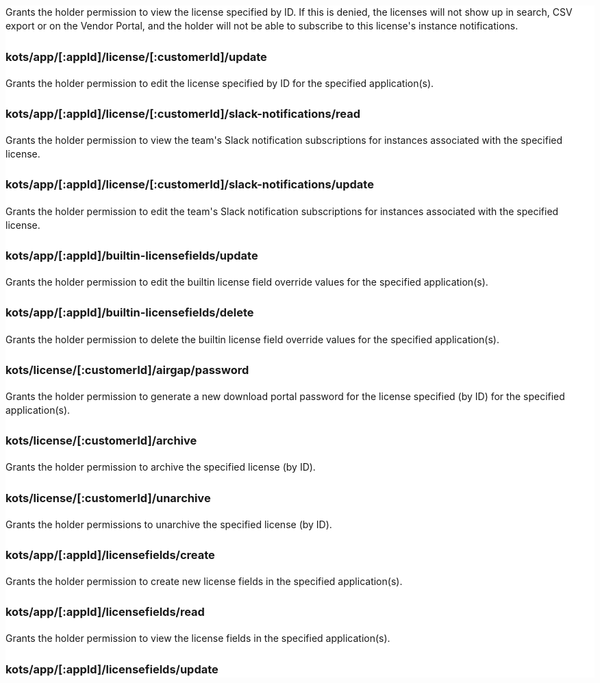 Grants the holder permission to view the license specified by ID. If this is denied, the licenses will not show up in search, CSV export or on the Vendor Portal, and the holder will not be able to subscribe to this license's instance notifications.

### kots/app/[:appId]/license/[:customerId]/update

Grants the holder permission to edit the license specified by ID for the specified application(s).

### kots/app/[:appId]/license/[:customerId]/slack-notifications/read

Grants the holder permission to view the team's Slack notification subscriptions for instances associated with the specified license.

### kots/app/[:appId]/license/[:customerId]/slack-notifications/update

Grants the holder permission to edit the team's Slack notification subscriptions for instances associated with the specified license.

### kots/app/[:appId]/builtin-licensefields/update

Grants the holder permission to edit the builtin license field override values for the specified application(s).

### kots/app/[:appId]/builtin-licensefields/delete

Grants the holder permission to delete the builtin license field override values for the specified application(s).

### kots/license/[:customerId]/airgap/password

Grants the holder permission to generate a new download portal password for the license specified (by ID) for the specified application(s).

### kots/license/[:customerId]/archive

Grants the holder permission to archive the specified license (by ID).

### kots/license/[:customerId]/unarchive

Grants the holder permissions to unarchive the specified license (by ID).

### kots/app/[:appId]/licensefields/create

Grants the holder permission to create new license fields in the specified application(s).

### kots/app/[:appId]/licensefields/read

Grants the holder permission to view the license fields in the specified application(s).

### kots/app/[:appId]/licensefields/update
